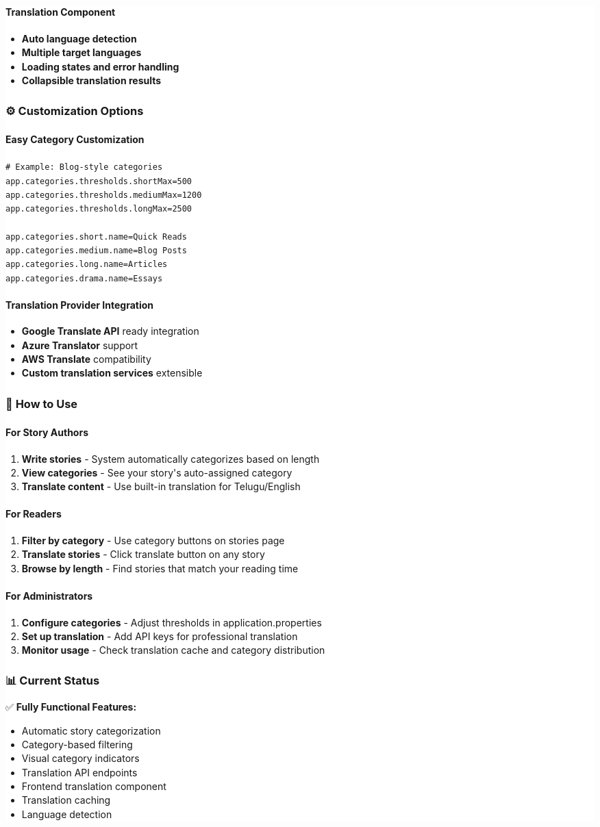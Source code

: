 #### Translation Component
- **Auto language detection**
- **Multiple target languages**
- **Loading states and error handling**
- **Collapsible translation results**

### ⚙️ **Customization Options**

#### Easy Category Customization
```properties
# Example: Blog-style categories
app.categories.thresholds.shortMax=500
app.categories.thresholds.mediumMax=1200
app.categories.thresholds.longMax=2500

app.categories.short.name=Quick Reads
app.categories.medium.name=Blog Posts
app.categories.long.name=Articles
app.categories.drama.name=Essays
```

#### Translation Provider Integration
- **Google Translate API** ready integration
- **Azure Translator** support
- **AWS Translate** compatibility
- **Custom translation services** extensible

### 🚀 **How to Use**

#### For Story Authors
1. **Write stories** - System automatically categorizes based on length
2. **View categories** - See your story's auto-assigned category
3. **Translate content** - Use built-in translation for Telugu/English

#### For Readers
1. **Filter by category** - Use category buttons on stories page
2. **Translate stories** - Click translate button on any story
3. **Browse by length** - Find stories that match your reading time

#### For Administrators
1. **Configure categories** - Adjust thresholds in application.properties
2. **Set up translation** - Add API keys for professional translation
3. **Monitor usage** - Check translation cache and category distribution

### 📊 **Current Status**

✅ **Fully Functional Features:**
- Automatic story categorization
- Category-based filtering
- Visual category indicators
- Translation API endpoints
- Frontend translation component
- Translation caching
- Language detection
